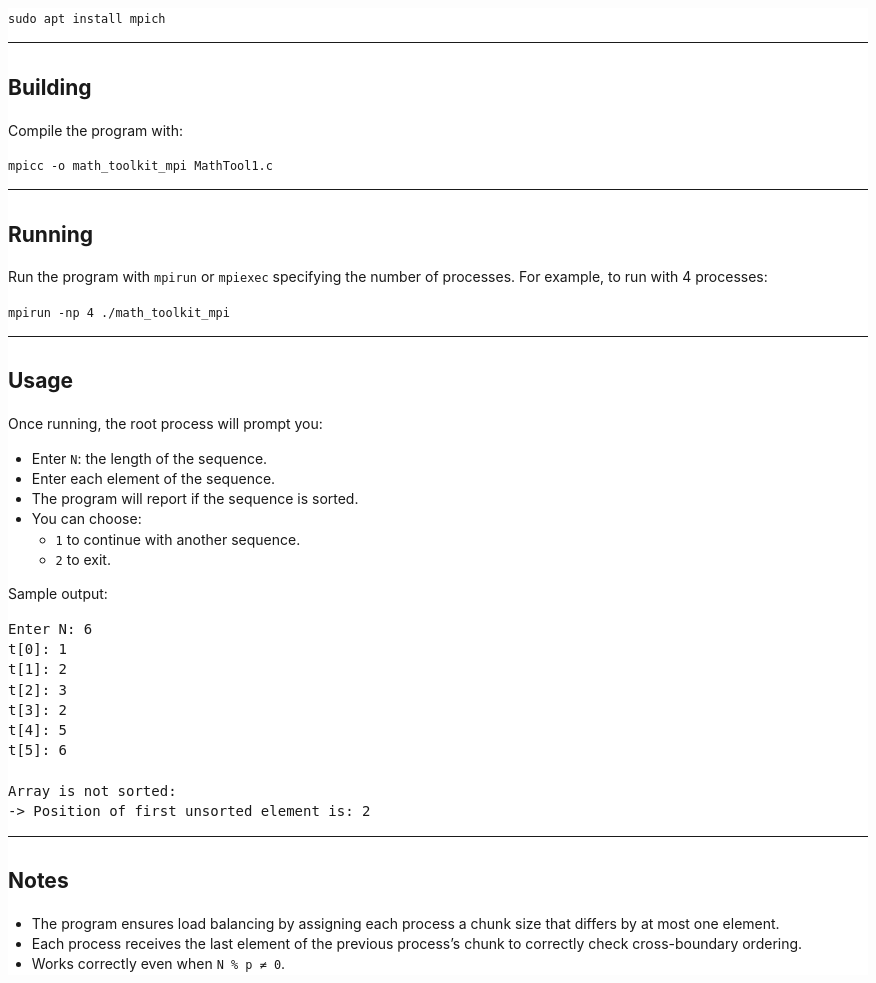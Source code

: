 <pre><code>sudo apt install mpich
</code></pre>

<hr>

<h2>Building</h2>
<p>Compile the program with:</p>

<pre><code>mpicc -o math_toolkit_mpi MathTool1.c
</code></pre>

<hr>

<h2>Running</h2>
<p>Run the program with <code>mpirun</code> or <code>mpiexec</code> specifying the number of processes.
For example, to run with 4 processes:</p>

<pre><code>mpirun -np 4 ./math_toolkit_mpi
</code></pre>

<hr>

<h2>Usage</h2>
<p>Once running, the root process will prompt you:</p>
<ul>
<li>Enter <code>N</code>: the length of the sequence.</li>
<li>Enter each element of the sequence.</li>
<li>The program will report if the sequence is sorted.</li>
<li>You can choose:
    <ul>
    <li><code>1</code> to continue with another sequence.</li>
    <li><code>2</code> to exit.</li>
    </ul>
</li>
</ul>

<p>Sample output:</p>

<pre>
Enter N: 6
t[0]: 1
t[1]: 2
t[2]: 3
t[3]: 2
t[4]: 5
t[5]: 6

Array is not sorted:
-&gt; Position of first unsorted element is: 2
</pre>

<hr>

<h2>Notes</h2>
<ul>
<li>The program ensures load balancing by assigning each process a chunk size that differs by at most one element.</li>
<li>Each process receives the last element of the previous process’s chunk to correctly check cross-boundary ordering.</li>
<li>Works correctly even when <code>N % p ≠ 0</code>.</li>
</ul>
